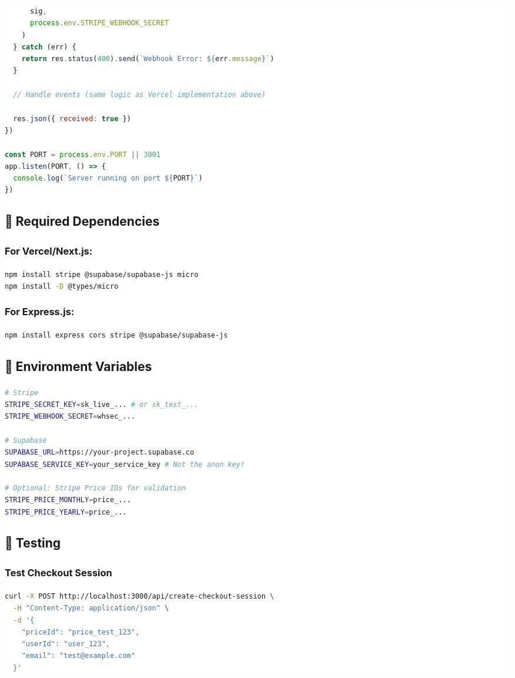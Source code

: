 ```javascript
      sig,
      process.env.STRIPE_WEBHOOK_SECRET
    )
  } catch (err) {
    return res.status(400).send(`Webhook Error: ${err.message}`)
  }

  // Handle events (same logic as Vercel implementation above)

  res.json({ received: true })
})

const PORT = process.env.PORT || 3001
app.listen(PORT, () => {
  console.log(`Server running on port ${PORT}`)
})
```

## 🔧 Required Dependencies

### For Vercel/Next.js:
```bash
npm install stripe @supabase/supabase-js micro
npm install -D @types/micro
```

### For Express.js:
```bash
npm install express cors stripe @supabase/supabase-js
```

## 🔐 Environment Variables

```bash
# Stripe
STRIPE_SECRET_KEY=sk_live_... # or sk_test_...
STRIPE_WEBHOOK_SECRET=whsec_...

# Supabase
SUPABASE_URL=https://your-project.supabase.co
SUPABASE_SERVICE_KEY=your_service_key # Not the anon key!

# Optional: Stripe Price IDs for validation
STRIPE_PRICE_MONTHLY=price_...
STRIPE_PRICE_YEARLY=price_...
```

## 🧪 Testing

### Test Checkout Session
```bash
curl -X POST http://localhost:3000/api/create-checkout-session \
  -H "Content-Type: application/json" \
  -d '{
    "priceId": "price_test_123",
    "userId": "user_123",
    "email": "test@example.com"
  }'
```
